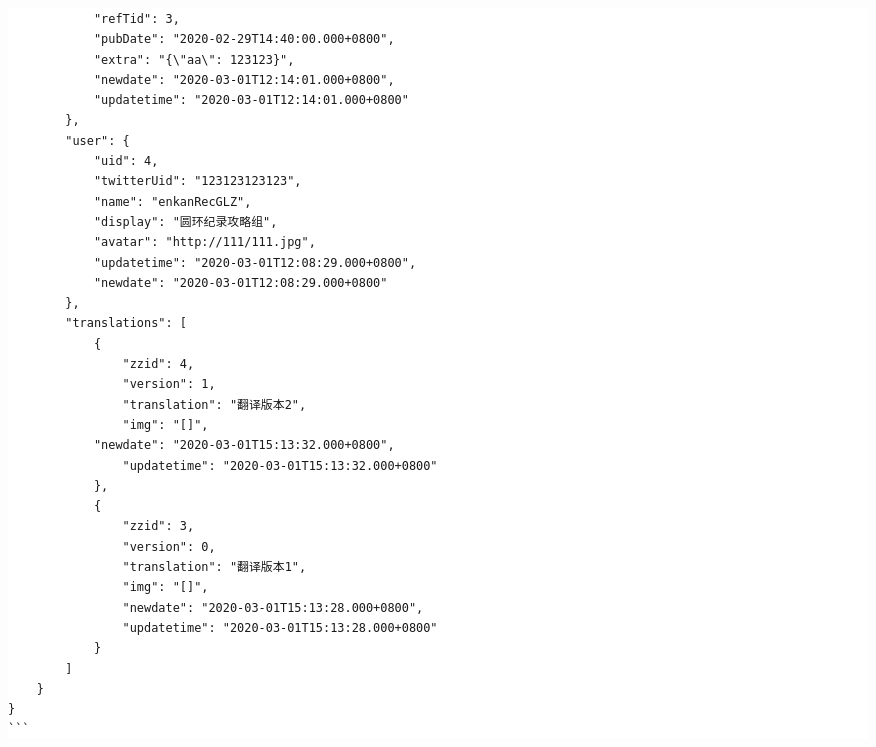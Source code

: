	            "refTid": 3,
	            "pubDate": "2020-02-29T14:40:00.000+0800",
	            "extra": "{\"aa\": 123123}",
	            "newdate": "2020-03-01T12:14:01.000+0800",
	            "updatetime": "2020-03-01T12:14:01.000+0800"
	        },
	        "user": {
	            "uid": 4,
	            "twitterUid": "123123123123",
	            "name": "enkanRecGLZ",
	            "display": "圆环纪录攻略组",
	            "avatar": "http://111/111.jpg",
	            "updatetime": "2020-03-01T12:08:29.000+0800",
	            "newdate": "2020-03-01T12:08:29.000+0800"
	        },
	        "translations": [
	            {
	                "zzid": 4,
	                "version": 1,
	                "translation": "翻译版本2",
	                "img": "[]",
                "newdate": "2020-03-01T15:13:32.000+0800",
	                "updatetime": "2020-03-01T15:13:32.000+0800"
	            },
	            {
	                "zzid": 3,
	                "version": 0,
	                "translation": "翻译版本1",
	                "img": "[]",
	                "newdate": "2020-03-01T15:13:28.000+0800",
	                "updatetime": "2020-03-01T15:13:28.000+0800"
	            }
	        ]
	    }
	}
	```
	
	